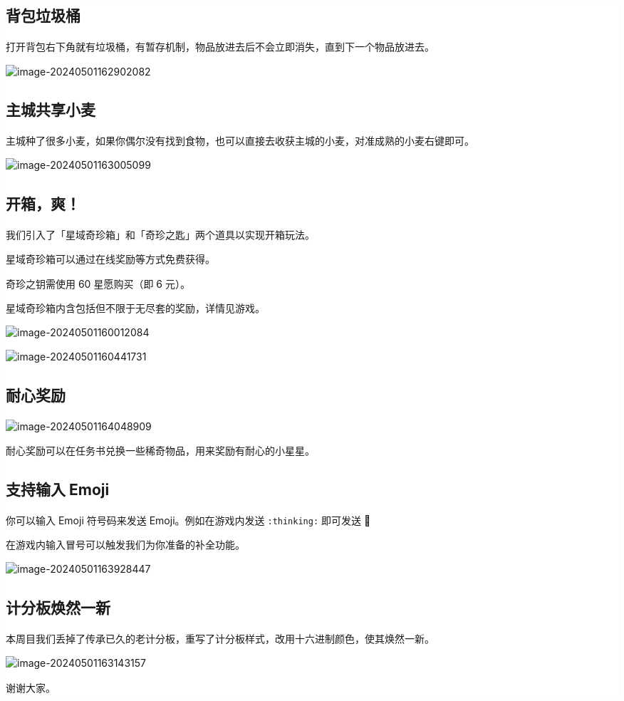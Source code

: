 ## 背包垃圾桶

打开背包右下角就有垃圾桶，有暂存机制，物品放进去后不会立即消失，直到下一个物品放进去。

![image-20240501162902082](https://s2.loli.net/2024/05/01/UtFuE2cCihOfnlS.png)

## 主城共享小麦

主城种了很多小麦，如果你偶尔没有找到食物，也可以直接去收获主城的小麦，对准成熟的小麦右键即可。

![image-20240501163005099](https://s2.loli.net/2024/05/01/3X72nZzqjcBO58W.png)

## 开箱，爽！

我们引入了「星域奇珍箱」和「奇珍之匙」两个道具以实现开箱玩法。

星域奇珍箱可以通过在线奖励等方式免费获得。

奇珍之钥需使用 60 星愿购买（即 6 元）。

星域奇珍箱内含包括但不限于无尽套的奖励，详情见游戏。

![image-20240501160012084](https://s2.loli.net/2024/05/01/GypXTHkKrSjD3Z6.png)

![image-20240501160441731](https://s2.loli.net/2024/05/01/W3GtskFgVwNUYKo.png)

## 耐心奖励

![image-20240501164048909](https://s2.loli.net/2024/05/01/JWAZUaMFo8Tptw7.png)

耐心奖励可以在任务书兑换一些稀奇物品，用来奖励有耐心的小星星。

## 支持输入 Emoji

你可以输入 Emoji 符号码来发送 Emoji。例如在游戏内发送 `:thinking:` 即可发送 :thinking:

在游戏内输入冒号可以触发我们为你准备的补全功能。

![image-20240501163928447](https://s2.loli.net/2024/05/01/zmcSOMtULpk5s8T.png)

## 计分板焕然一新

本周目我们丢掉了传承已久的老计分板，重写了计分板样式，改用十六进制颜色，使其焕然一新。

![image-20240501163143157](https://s2.loli.net/2024/05/01/TKEJl2XnVFWNtCo.png)

谢谢大家。
